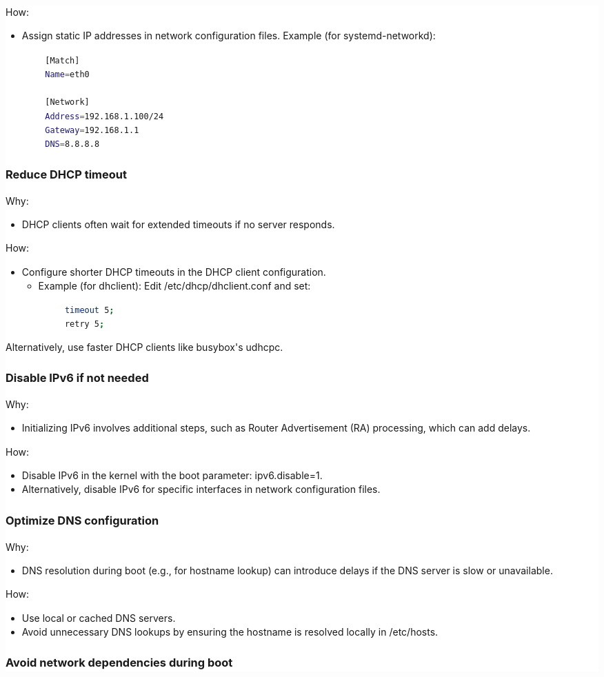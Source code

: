 How:

* Assign static IP addresses in network configuration files.
  Example (for systemd-networkd):

```bash
        [Match]
        Name=eth0

        [Network]
        Address=192.168.1.100/24
        Gateway=192.168.1.1
        DNS=8.8.8.8
```

### Reduce DHCP timeout

Why:

* DHCP clients often wait for extended timeouts if no server responds.

How:

* Configure shorter DHCP timeouts in the DHCP client configuration.
  * Example (for dhclient):
  Edit /etc/dhcp/dhclient.conf and set:

```bash
            timeout 5;
            retry 5;
```

Alternatively, use faster DHCP clients like busybox's udhcpc.

### Disable IPv6 if not needed

Why:

* Initializing IPv6 involves additional steps, such as Router Advertisement (RA) processing, which can add delays.

How:

* Disable IPv6 in the kernel with the boot parameter: ipv6.disable=1.
* Alternatively, disable IPv6 for specific interfaces in network configuration files.

### Optimize DNS configuration

Why:

* DNS resolution during boot (e.g., for hostname lookup) can introduce delays if the DNS server is slow or unavailable.

How:

* Use local or cached DNS servers.
* Avoid unnecessary DNS lookups by ensuring the hostname is resolved locally in /etc/hosts.

### Avoid network dependencies during boot
